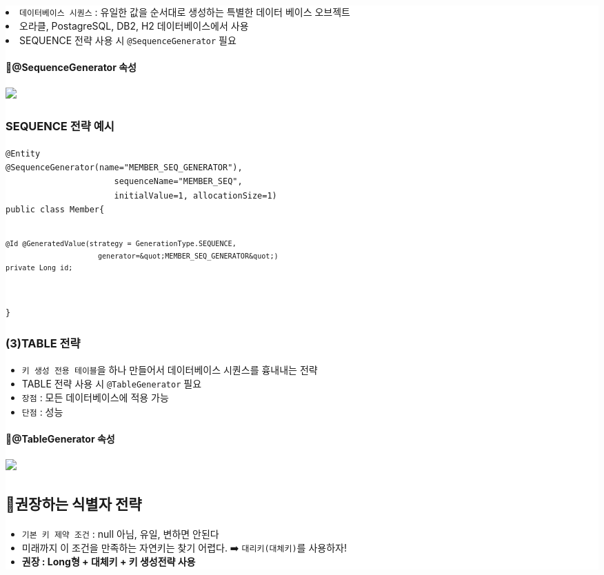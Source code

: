 <li><code>데이터베이스 시퀀스</code> : 유일한 값을 순서대로 생성하는 특별한 데이터 베이스 오브젝트</li>
<li>오라클, PostagreSQL, DB2, H2 데이터베이스에서 사용</li>
<li>SEQUENCE 전략 사용 시 <code>@SequenceGenerator</code> 필요<h4 id="📌sequencegenerator-속성">📌@SequenceGenerator 속성</h4>
<img src="https://velog.velcdn.com/images/dev_ssj/post/ec2f598f-c2b1-4fdd-a30a-c6d203370f94/image.png" />



</li>
</ul>
<h3 id="sequence-전략-예시">SEQUENCE 전략 예시</h3>
<pre><code class="language-java">@Entity
@SequenceGenerator(name=&quot;MEMBER_SEQ_GENERATOR&quot;),
                      sequenceName=&quot;MEMBER_SEQ&quot;,
                      initialValue=1, allocationSize=1)
public class Member{

    @Id @GeneratedValue(strategy = GenerationType.SEQUENCE,
                          generator=&quot;MEMBER_SEQ_GENERATOR&quot;)
    private Long id;
}</code></pre>
<h3 id="3table-전략">(3)TABLE 전략</h3>
<ul>
<li><code>키 생성 전용 테이블</code>을 하나 만들어서 데이터베이스 시퀀스를 흉내내는 전략</li>
<li>TABLE 전략 사용 시 <code>@TableGenerator</code> 필요</li>
<li><code>장점</code> : 모든 데이터베이스에 적용 가능</li>
<li><code>단점</code> : 성능</li>
</ul>
<h4 id="📌tablegenerator-속성">📌@TableGenerator 속성</h4>
  <img src="https://velog.velcdn.com/images/dev_ssj/post/7f82b797-df59-46a0-bb28-a1d2b20cb460/image.png" />

<h2 id="📗권장하는-식별자-전략">📗권장하는 식별자 전략</h2>
<ul>
<li><code>기본 키 제약 조건</code> : null 아님, 유일, 변하면 안된다</li>
<li>미래까지 이 조건을 만족하는 자연키는 찾기 어렵다.
➡️ <code>대리키(대체키)</code>를 사용하자!</li>
<li><strong>권장 : Long형 + 대체키 + 키 생성전략 사용</strong></li>
</ul>